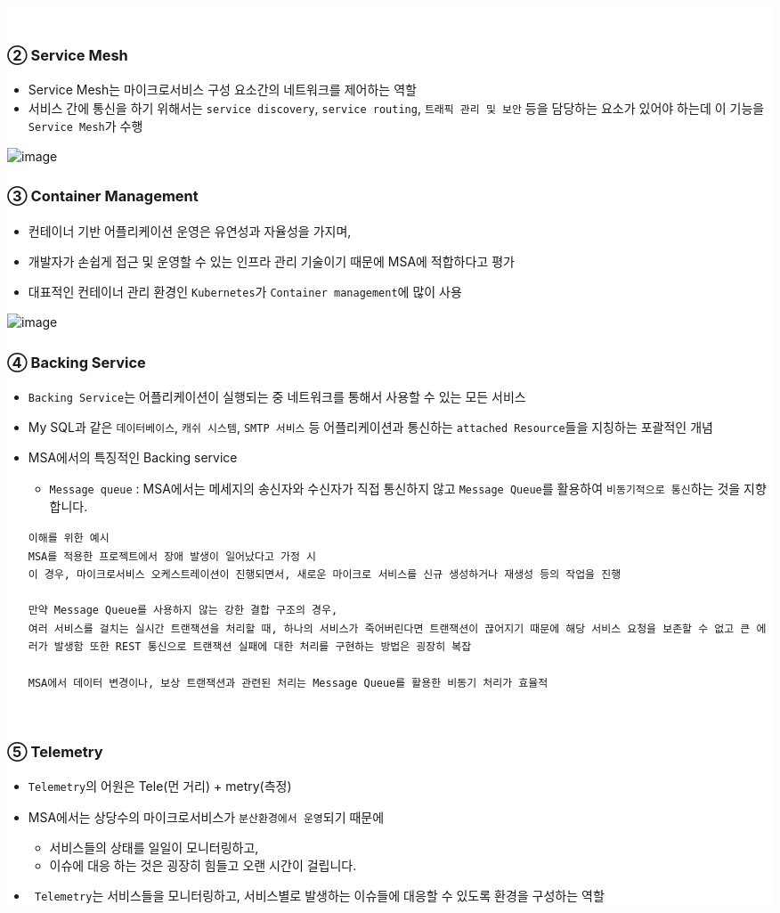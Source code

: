 
<br/>

### ② Service Mesh

- Service Mesh는 마이크로서비스 구성 요소간의 네트워크를 제어하는 역할
- 서비스 간에 통신을 하기 위해서는 `service discovery`, `service routing`, `트래픽 관리 및 보안` 등을 담당하는 요소가 있어야 하는데 이 기능을 `Service Mesh`가 수행

<img width="950" alt="image" src="https://user-images.githubusercontent.com/103012104/191277908-4b991260-0d42-4c9e-9683-94c45e29e21a.png">

<br/>

### ③ Container Management

- 컨테이너 기반 어플리케이션 운영은 유연성과 자율성을 가지며, 
- 개발자가 손쉽게 접근 및 운영할 수 있는 인프라 관리 기술이기 때문에 MSA에 적합하다고 평가

- 대표적인 컨테이너 관리 환경인 `Kubernetes`가 `Container management`에 많이 사용

<img width="960" alt="image" src="https://user-images.githubusercontent.com/103012104/191278000-4f0cd585-992d-47fd-a492-96d451d34502.png">

<br/>

### ④ Backing Service

- `Backing Service`는 어플리케이션이 실행되는 중 네트워크를 통해서 사용할 수 있는 모든 서비스

- My SQL과 같은 `데이터베이스`, `캐쉬 시스템`, `SMTP 서비스` 등 어플리케이션과 통신하는 `attached Resource`들을 지칭하는 포괄적인 개념

- MSA에서의 특징적인 Backing service

  -  `Message queue` : MSA에서는 메세지의 송신자와 수신자가 직접 통신하지 않고 `Message Queue`를 활용하여 `비동기적으로 통신`하는 것을 지향합니다.

    ```예시
    이해를 위한 예시
    MSA를 적용한 프로젝트에서 장애 발생이 일어났다고 가정 시
    이 경우, 마이크로서비스 오케스트레이션이 진행되면서, 새로운 마이크로 서비스를 신규 생성하거나 재생성 등의 작업을 진행
    
    만약 Message Queue를 사용하지 않는 강한 결합 구조의 경우, 
    여러 서비스를 걸치는 실시간 트랜잭션을 처리할 때, 하나의 서비스가 죽어버린다면 트랜잭션이 끊어지기 때문에 해당 서비스 요청을 보존할 수 없고 큰 에러가 발생함 또한 REST 통신으로 트랜잭션 실패에 대한 처리를 구현하는 방법은 굉장히 복잡
    
    MSA에서 데이터 변경이나, 보상 트랜잭션과 관련된 처리는 Message Queue를 활용한 비동기 처리가 효율적
    ```

<br/>

### ⑤ Telemetry<br/>

- `Telemetry`의 어원은 Tele(먼 거리) + metry(측정)<br/>
- MSA에서는 상당수의 마이크로서비스가 `분산환경에서 운영`되기 때문에 <br/>
  - 서비스들의 상태를 일일이 모니터링하고, <br/>
  - 이슈에 대응 하는 것은 굉장히 힘들고 오랜 시간이 걸립니다.<br/>

- ` Telemetry`는 서비스들을 모니터링하고, 서비스별로 발생하는 이슈들에 대응할 수 있도록 환경을 구성하는 역할<br/>
